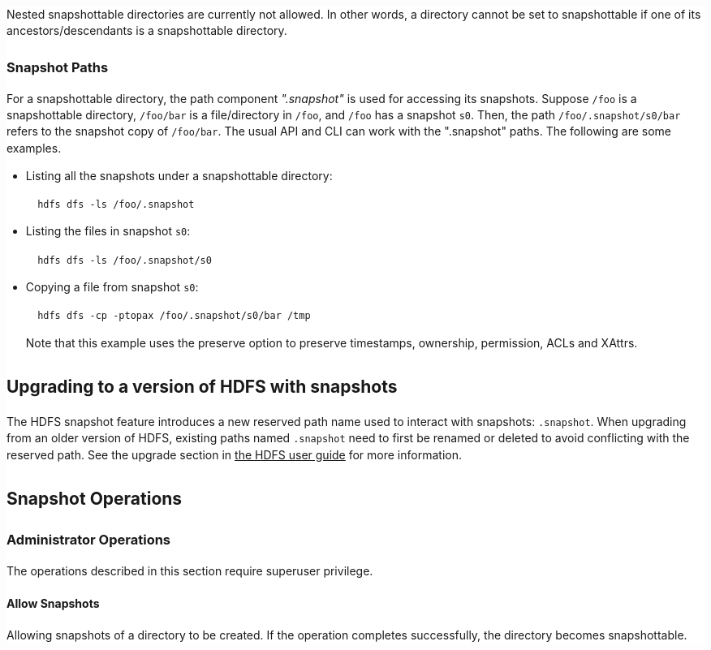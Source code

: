 Nested snapshottable directories are currently not allowed.
In other words, a directory cannot be set to snapshottable
if one of its ancestors/descendants is a snapshottable directory.


### Snapshot Paths

For a snapshottable directory,
the path component *".snapshot"* is used for accessing its snapshots.
Suppose `/foo` is a snapshottable directory,
`/foo/bar` is a file/directory in `/foo`,
and `/foo` has a snapshot `s0`.
Then, the path `/foo/.snapshot/s0/bar`
refers to the snapshot copy of `/foo/bar`.
The usual API and CLI can work with the ".snapshot" paths.
The following are some examples.

* Listing all the snapshots under a snapshottable directory:

        hdfs dfs -ls /foo/.snapshot

* Listing the files in snapshot `s0`:

        hdfs dfs -ls /foo/.snapshot/s0

* Copying a file from snapshot `s0`:

        hdfs dfs -cp -ptopax /foo/.snapshot/s0/bar /tmp

    Note that this example uses the preserve option to preserve
    timestamps, ownership, permission, ACLs and XAttrs.


Upgrading to a version of HDFS with snapshots
---------------------------------------------

The HDFS snapshot feature introduces a new reserved path name used to
interact with snapshots: `.snapshot`. When upgrading from an
older version of HDFS, existing paths named `.snapshot` need
to first be renamed or deleted to avoid conflicting with the reserved path.
See the upgrade section in
[the HDFS user guide](HdfsUserGuide.html#Upgrade_and_Rollback)
for more information.


Snapshot Operations
-------------------


### Administrator Operations

The operations described in this section require superuser privilege.


#### Allow Snapshots


Allowing snapshots of a directory to be created.
If the operation completes successfully, the directory becomes snapshottable.
